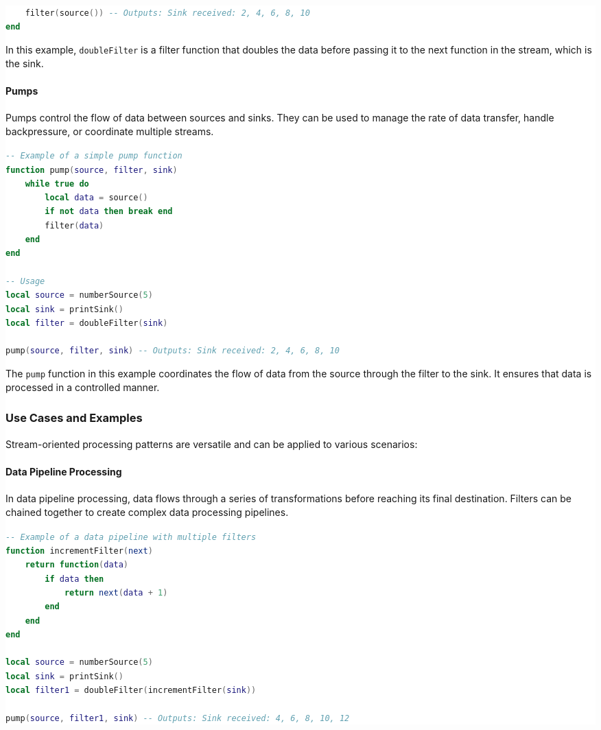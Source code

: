```lua
    filter(source()) -- Outputs: Sink received: 2, 4, 6, 8, 10
end
```

In this example, `doubleFilter` is a filter function that doubles the data before passing it to the next function in the stream, which is the sink.

#### Pumps

Pumps control the flow of data between sources and sinks. They can be used to manage the rate of data transfer, handle backpressure, or coordinate multiple streams.

```lua
-- Example of a simple pump function
function pump(source, filter, sink)
    while true do
        local data = source()
        if not data then break end
        filter(data)
    end
end

-- Usage
local source = numberSource(5)
local sink = printSink()
local filter = doubleFilter(sink)

pump(source, filter, sink) -- Outputs: Sink received: 2, 4, 6, 8, 10
```

The `pump` function in this example coordinates the flow of data from the source through the filter to the sink. It ensures that data is processed in a controlled manner.

### Use Cases and Examples

Stream-oriented processing patterns are versatile and can be applied to various scenarios:

#### Data Pipeline Processing

In data pipeline processing, data flows through a series of transformations before reaching its final destination. Filters can be chained together to create complex data processing pipelines.

```lua
-- Example of a data pipeline with multiple filters
function incrementFilter(next)
    return function(data)
        if data then
            return next(data + 1)
        end
    end
end

local source = numberSource(5)
local sink = printSink()
local filter1 = doubleFilter(incrementFilter(sink))

pump(source, filter1, sink) -- Outputs: Sink received: 4, 6, 8, 10, 12
```
